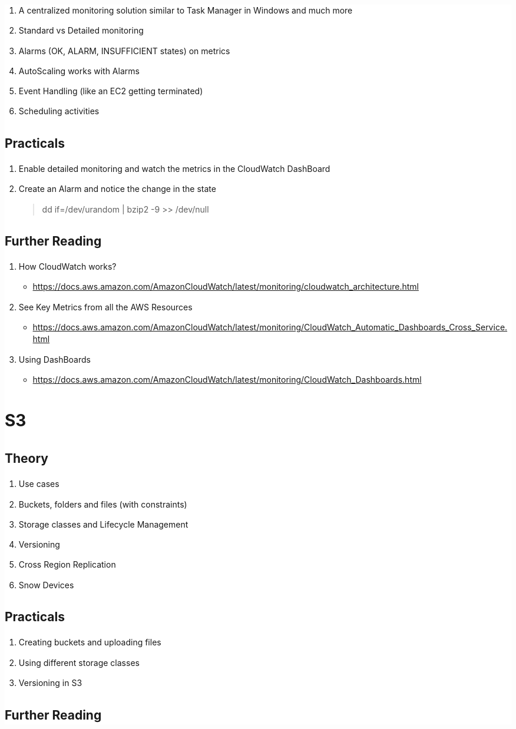 1. A centralized monitoring solution similar to Task Manager in Windows and much more

1. Standard vs Detailed monitoring

1. Alarms (OK, ALARM, INSUFFICIENT states) on metrics

1. AutoScaling works with Alarms

1. Event Handling (like an EC2 getting terminated)

1. Scheduling activities

## Practicals

1. Enable detailed monitoring and watch the metrics in the CloudWatch DashBoard

1. Create an Alarm and notice the change in the state
    >dd if=/dev/urandom | bzip2 -9 >> /dev/null

## Further Reading

1. How CloudWatch works?
    - https://docs.aws.amazon.com/AmazonCloudWatch/latest/monitoring/cloudwatch_architecture.html

1. See Key Metrics from all the AWS Resources
    - https://docs.aws.amazon.com/AmazonCloudWatch/latest/monitoring/CloudWatch_Automatic_Dashboards_Cross_Service.html

1. Using DashBoards
    - https://docs.aws.amazon.com/AmazonCloudWatch/latest/monitoring/CloudWatch_Dashboards.html

# S3

## Theory

1. Use cases

1. Buckets, folders and files (with constraints)

1. Storage classes and Lifecycle Management

1. Versioning

1. Cross Region Replication

1. Snow Devices

## Practicals

1. Creating buckets and uploading files

1. Using different storage classes

1. Versioning in S3

## Further Reading
